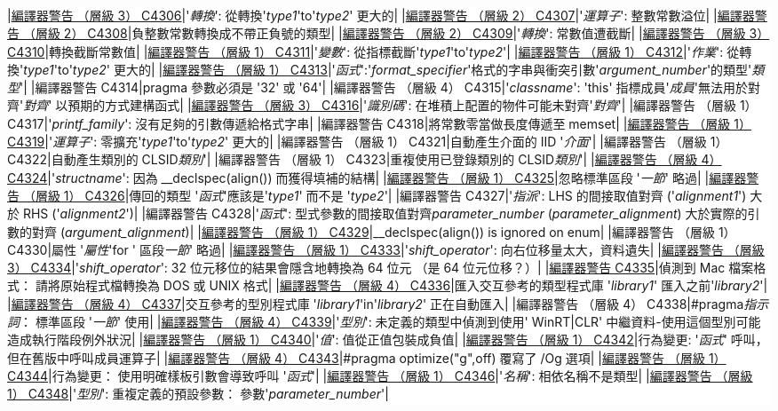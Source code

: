 |[編譯器警告 （層級 3） C4306](../../error-messages/compiler-warnings/compiler-warning-level-3-c4306.md)|'*轉換*': 從轉換'*type1*'to'*type2*' 更大的|
|[編譯器警告 （層級 2） C4307](../../error-messages/compiler-warnings/compiler-warning-level-2-c4307.md)|'*運算子*': 整數常數溢位|
|[編譯器警告 （層級 2） C4308](../../error-messages/compiler-warnings/compiler-warning-level-2-c4308.md)|負整數常數轉換成不帶正負號的類型|
|[編譯器警告 （層級 2） C4309](../../error-messages/compiler-warnings/compiler-warning-level-2-c4309.md)|'*轉換*': 常數值遭截斷|
|[編譯器警告 （層級 3） C4310](../../error-messages/compiler-warnings/compiler-warning-level-3-c4310.md)|轉換截斷常數值|
|[編譯器警告 （層級 1） C4311](../../error-messages/compiler-warnings/compiler-warning-level-1-c4311.md)|'*變數*': 從指標截斷'*type1*'to'*type2*'|
|[編譯器警告 （層級 1） C4312](../../error-messages/compiler-warnings/compiler-warning-level-1-c4312.md)|'*作業*': 從轉換'*type1*'to'*type2*' 更大的|
|[編譯器警告 （層級 1） C4313](../../error-messages/compiler-warnings/compiler-warning-level-1-c4313.md)|'*函式*':'*format_specifier*'格式的字串與衝突引數'*argument_number*'的類型'*類型*'|
|編譯器警告 C4314|pragma 參數必須是 '32' 或 '64'|
|編譯器警告 （層級 4） C4315|'*classname*': 'this' 指標成員'*成員*'無法用於對齊'*對齊*' 以預期的方式建構函式|
|[編譯器警告 （層級 3） C4316](compiler-warning-level-3-c4316.md)|'*識別碼*': 在堆積上配置的物件可能未對齊'*對齊*'|
|編譯器警告 （層級 1） C4317|'*printf_family*': 沒有足夠的引數傳遞給格式字串|
|編譯器警告 C4318|將常數零當做長度傳遞至 memset|
|[編譯器警告 （層級 1） C4319](../../error-messages/compiler-warnings/compiler-warning-level-1-c4319.md)|'*運算子*': 零擴充'*type1*'to'*type2*' 更大的|
|編譯器警告 （層級 1） C4321|自動產生介面的 IID '*介面*'|
|編譯器警告 （層級 1） C4322|自動產生類別的 CLSID*類別*'|
|編譯器警告 （層級 1） C4323|重複使用已登錄類別的 CLSID*類別*'|
|[編譯器警告 （層級 4） C4324](../../error-messages/compiler-warnings/compiler-warning-level-4-c4324.md)|'*structname*': 因為 __declspec(align()) 而獲得填補的結構|
|[編譯器警告 （層級 1） C4325](../../error-messages/compiler-warnings/compiler-warning-level-1-c4325.md)|忽略標準區段 '*一節*' 略過|
|[編譯器警告 （層級 1） C4326](../../error-messages/compiler-warnings/compiler-warning-level-1-c4326.md)|傳回的類型 '*函式*'應該是'*type1*' 而不是 '*type2*'|
|編譯器警告 C4327|'*指派*': LHS 的間接取值對齊 ('*alignment1*') 大於 RHS ('*alignment2*')|
|編譯器警告 C4328|'*函式*': 型式參數的間接取值對齊*parameter_number* (*parameter_alignment*) 大於實際的引數的對齊 (*argument_alignment*)|
|[編譯器警告 （層級 1） C4329](../../error-messages/compiler-warnings/compiler-warning-level-1-c4329.md)|__declspec(align()) is ignored on enum|
|編譯器警告 （層級 1） C4330|屬性 '*屬性*'for ' 區段*一節*' 略過|
|[編譯器警告 （層級 1） C4333](../../error-messages/compiler-warnings/compiler-warning-level-1-c4333.md)|'*shift_operator*': 向右位移量太大，資料遺失|
|[編譯器警告 （層級 3） C4334](../../error-messages/compiler-warnings/compiler-warning-level-3-c4334.md)|'*shift_operator*': 32 位元移位的結果會隱含地轉換為 64 位元 （是 64 位元位移？）|
|[編譯器警告 C4335](../../error-messages/compiler-warnings/compiler-warning-c4335.md)|偵測到 Mac 檔案格式： 請將原始程式檔轉換為 DOS 或 UNIX 格式|
|[編譯器警告 （層級 4） C4336](../../error-messages/compiler-warnings/compiler-warning-level-4-c4336.md)|匯入交互參考的類型程式庫 '*library1*' 匯入之前'*library2*'|
|[編譯器警告 （層級 4） C4337](../../error-messages/compiler-warnings/compiler-warning-level-4-c4337.md)|交互參考的型別程式庫 '*library1*'in'*library2*' 正在自動匯入|
|編譯器警告 （層級 4） C4338|#pragma*指示詞*： 標準區段 '*一節*' 使用|
|[編譯器警告 （層級 4） C4339](../../error-messages/compiler-warnings/compiler-warning-level-4-c4339.md)|'*型別*': 未定義的類型中偵測到使用' WinRT&#124;CLR' 中繼資料-使用這個型別可能造成執行階段例外狀況|
|[編譯器警告 （層級 1） C4340](../../error-messages/compiler-warnings/compiler-warning-level-1-c4340.md)|'*值*': 值從正值包裝成負值|
|[編譯器警告 （層級 1） C4342](../../error-messages/compiler-warnings/compiler-warning-level-1-c4342.md)|行為變更: '*函式*' 呼叫，但在舊版中呼叫成員運算子|
|[編譯器警告 （層級 4） C4343](compiler-warning-level-4-c4343.md)|#pragma optimize("g",off) 覆寫了 /Og 選項|
|[編譯器警告 （層級 1） C4344](../../error-messages/compiler-warnings/compiler-warning-level-1-c4344.md)|行為變更： 使用明確樣板引數會導致呼叫 '*函式*'|
|[編譯器警告 （層級 1） C4346](../../error-messages/compiler-warnings/compiler-warning-level-1-c4346.md)|'*名稱*': 相依名稱不是類型|
|[編譯器警告 （層級 1） C4348](../../error-messages/compiler-warnings/compiler-warning-level-1-c4348.md)|'*型別*': 重複定義的預設參數： 參數'*parameter_number*'|